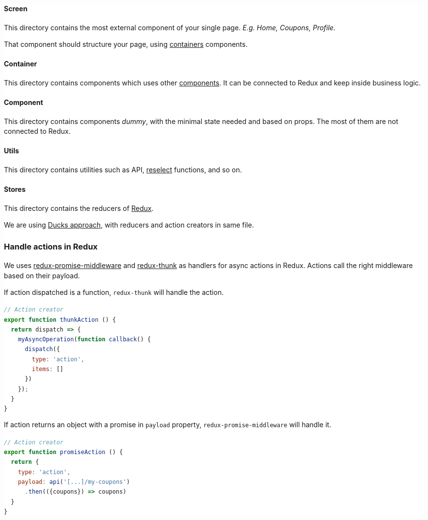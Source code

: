 #### Screen

This directory contains the most external component of your single page. _E.g. Home, Coupons, Profile._

That component should structure your page, using [containers](#containers) components.

#### Container

This directory contains components which uses other [components](#components). It can be connected to Redux and keep inside business logic.

#### Component

This directory contains components _dummy_, with the minimal state needed and based on props. The most of them are not connected to Redux.

#### Utils

This directory contains utilities such as API, [reselect](https://github.com/reactjs/reselect) functions, and so on.

#### Stores

This directory contains the reducers of [Redux](https://github.com/reactjs/redux/).

We are using [Ducks approach](https://github.com/erikras/ducks-modular-redux), with reducers and action creators in same file.

### Handle actions in Redux

We uses [redux-promise-middleware](https://github.com/pburtchaell/redux-promise-middleware) and [redux-thunk](https://github.com/gaearon/redux-thunk) as handlers for async actions in Redux. Actions call the right middleware based on their payload.

If action dispatched is a function, `redux-thunk` will handle the action.

```js
// Action creator
export function thunkAction () {
  return dispatch => {
    myAsyncOperation(function callback() {
      dispatch({
        type: 'action',
        items: []
      })
    });
  }
}
```

If action returns an object with a promise in `payload` property, `redux-promise-middleware` will handle it.

```js
// Action creator
export function promiseAction () {
  return {
    type: 'action',
    payload: api('[...]/my-coupons')
      .then(({coupons}) => coupons)
  }
}
```
